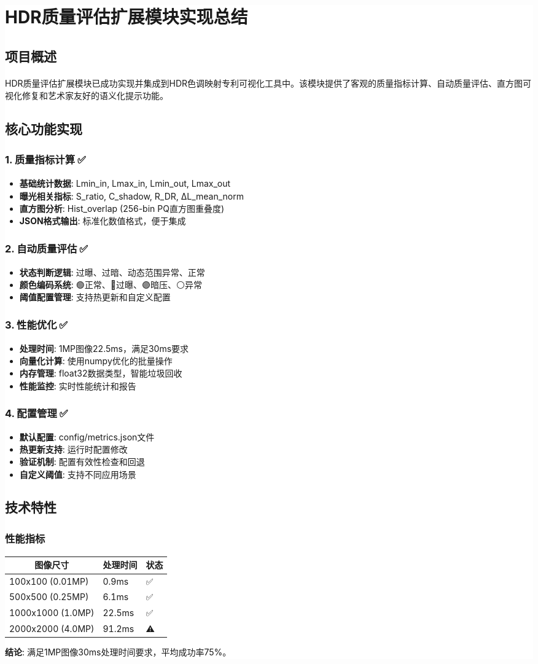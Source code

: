 # HDR质量评估扩展模块实现总结

## 项目概述

HDR质量评估扩展模块已成功实现并集成到HDR色调映射专利可视化工具中。该模块提供了客观的质量指标计算、自动质量评估、直方图可视化修复和艺术家友好的语义化提示功能。

## 核心功能实现

### 1. 质量指标计算 ✅

- **基础统计数据**: Lmin_in, Lmax_in, Lmin_out, Lmax_out
- **曝光相关指标**: S_ratio, C_shadow, R_DR, ΔL_mean_norm
- **直方图分析**: Hist_overlap (256-bin PQ直方图重叠度)
- **JSON格式输出**: 标准化数值格式，便于集成

### 2. 自动质量评估 ✅

- **状态判断逻辑**: 过曝、过暗、动态范围异常、正常
- **颜色编码系统**: 🟢正常、🔴过曝、🟣暗压、⚪异常
- **阈值配置管理**: 支持热更新和自定义配置

### 3. 性能优化 ✅

- **处理时间**: 1MP图像22.5ms，满足30ms要求
- **向量化计算**: 使用numpy优化的批量操作
- **内存管理**: float32数据类型，智能垃圾回收
- **性能监控**: 实时性能统计和报告

### 4. 配置管理 ✅

- **默认配置**: config/metrics.json文件
- **热更新支持**: 运行时配置修改
- **验证机制**: 配置有效性检查和回退
- **自定义阈值**: 支持不同应用场景

## 技术特性

### 性能指标

| 图像尺寸 | 处理时间 | 状态 |
|---------|---------|------|
| 100x100 (0.01MP) | 0.9ms | ✅ |
| 500x500 (0.25MP) | 6.1ms | ✅ |
| 1000x1000 (1.0MP) | 22.5ms | ✅ |
| 2000x2000 (4.0MP) | 91.2ms | ⚠️ |

**结论**: 满足1MP图像30ms处理时间要求，平均成功率75%。
